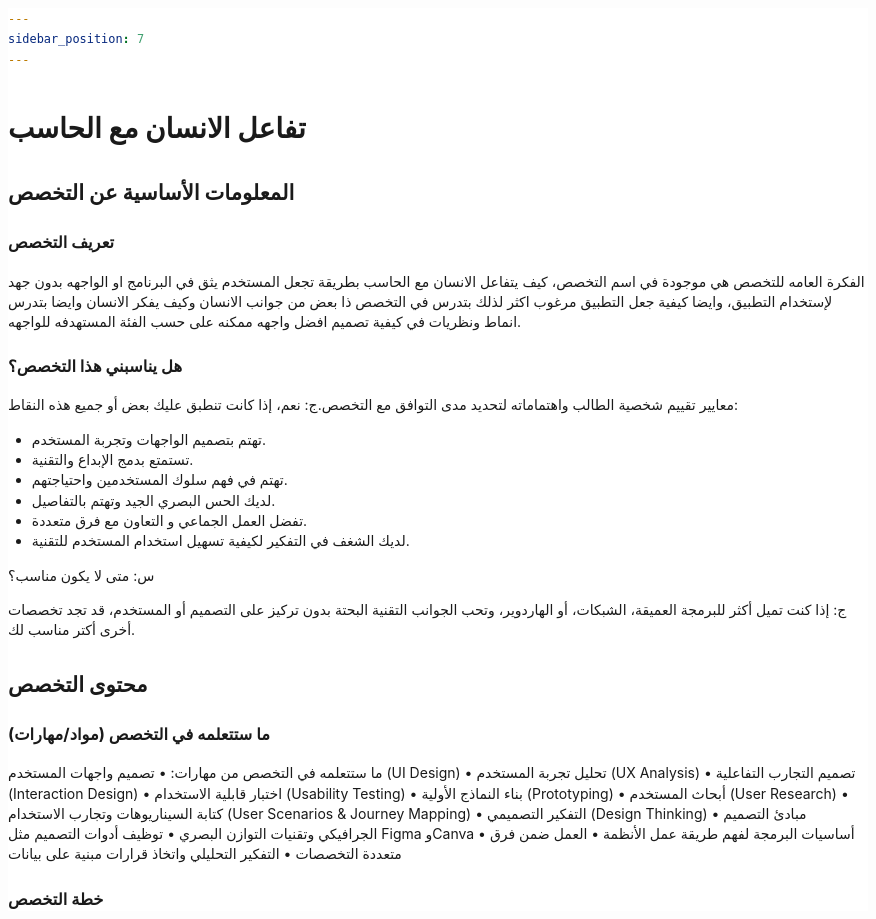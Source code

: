 ```yaml
---
sidebar_position: 7
---
```


# تفاعل الانسان مع الحاسب

## المعلومات الأساسية عن التخصص
### تعريف التخصص  
الفكرة العامه للتخصص هي موجودة  في اسم التخصص، كيف يتفاعل الانسان مع الحاسب بطريقة تجعل المستخدم يثق في البرنامج او الواجهه بدون جهد لإستخدام التطبيق، وايضا كيفية جعل التطبيق مرغوب اكثر  لذلك بتدرس في التخصص ذا بعض من جوانب الانسان وكيف يفكر الانسان وايضا بتدرس انماط ونظريات في كيفية تصميم افضل واجهه ممكنه على حسب الفئة المستهدفه للواجهه.

### هل يناسبني هذا التخصص؟  
معايير تقييم شخصية الطالب واهتماماته لتحديد مدى التوافق مع التخصص.ج: نعم، إذا كانت تنطبق عليك بعض أو جميع هذه النقاط:
- تهتم بتصميم الواجهات وتجربة المستخدم.
- تستمتع بدمج الإبداع والتقنية.
- تهتم في فهم سلوك المستخدمين واحتياجتهم.
- لديك الحس البصري الجيد وتهتم بالتفاصيل.
- تفضل العمل الجماعي و التعاون مع فرق متعددة.
- لديك الشغف في التفكير لكيفية تسهيل استخدام المستخدم للتقنية.

س: متى لا يكون مناسب؟

ج: إذا كنت تميل أكثر للبرمجة العميقة، الشبكات، أو الهاردوير، وتحب الجوانب التقنية البحتة بدون تركيز على التصميم أو المستخدم، قد تجد تخصصات أخرى أكتر مناسب لك.

## محتوى التخصص
### ما ستتعلمه في التخصص (مواد/مهارات)  
 
ما ستتعلمه في التخصص من مهارات:
 • تصميم واجهات المستخدم (UI Design)
 • تحليل تجربة المستخدم (UX Analysis)
 • تصميم التجارب التفاعلية (Interaction Design)
 • اختبار قابلية الاستخدام (Usability Testing)
 • بناء النماذج الأولية (Prototyping)
 • أبحاث المستخدم (User Research)
 • كتابة السيناريوهات وتجارب الاستخدام (User Scenarios & Journey Mapping)
 • التفكير التصميمي (Design Thinking)
 • مبادئ التصميم الجرافيكي وتقنيات التوازن البصري
 • توظيف أدوات التصميم مثل Figma وCanva
 • أساسيات البرمجة لفهم طريقة عمل الأنظمة
 • العمل ضمن فرق متعددة التخصصات
 • التفكير التحليلي واتخاذ قرارات مبنية على بيانات
### خطة التخصص  
